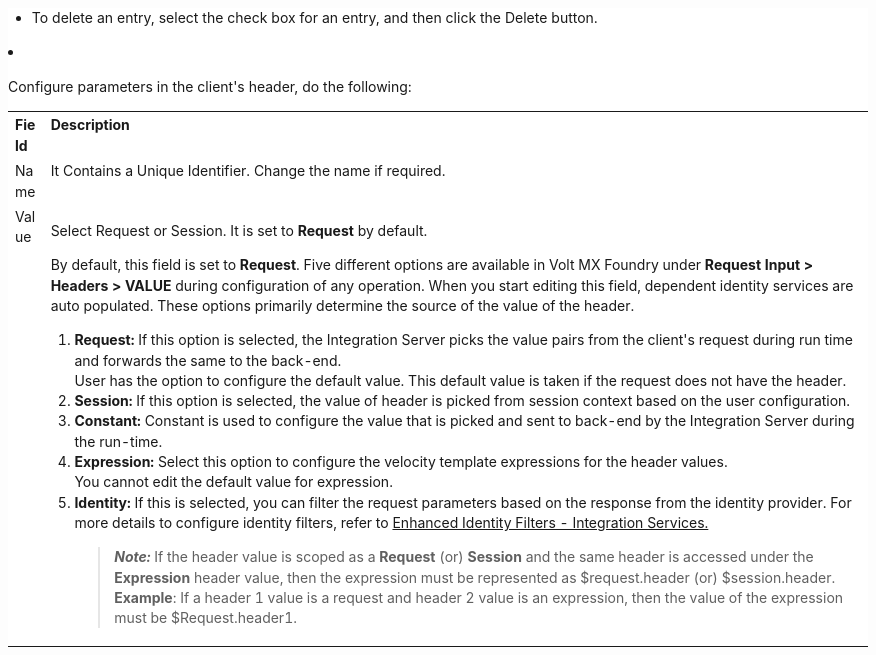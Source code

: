 - To delete an entry, select the check box for an entry, and then click the Delete button.
</blockquote>
</li>
<li>
<p>Configure parameters in the client's header, do the following:</p>
<table>
<tr>
<th>Field</th>
<th>Description</th>
</tr>
<tr>
<td>Name</td>
<td>It Contains a Unique Identifier. Change the name if required.</td>
</tr>
<tr>
<td>Value</td>
<td>
<p>Select Request or Session. It is set to <b>Request</b> by default.</p>
<p>By default, this field is set to <b>Request</b>. Five different options are available in Volt MX Foundry under <b>Request Input &gt; Headers &gt; VALUE</b> during configuration of any operation. When you start editing this field, dependent identity services are auto populated. These options primarily determine the source of the value of the header.</p>
<ol type="disc">
<li><b>Request: </b>If this option is selected, the Integration Server picks the value pairs from the client's request during run time and forwards the same to the back-end.<br/>
User has the option to configure the default value. This default value is taken if the request does not have the header.</li>
<li><b>Session: </b>If this option is selected, the value of header is picked from session context based on the user configuration.</li>
<li><b>Constant: </b>Constant is used to configure the value that is picked and sent to back-end by the Integration Server during the run-time.</li>
<li><b>Expression: </b>Select this option to configure the velocity template expressions for the header values.<br>
You cannot edit the default value for expression.</li>
<li>
<b>Identity: </b>If this is selected, you can filter the request parameters based on the response from the identity provider. For more details to configure identity filters, refer to <a href="Identity_Filters_Integration.html">Enhanced Identity Filters - Integration Services.</a>
<blockquote>
<em><b>Note:</b></em> If the header value is scoped as a <b>Request</b> (or) <b>Session</b> and the same header is accessed under the <b>Expression</b> header value, then the expression must be represented as $request.header (or) $session.header.<br>
<b>Example</b>: If a header 1 value is a request and header 2 value is an expression, then the value of the expression must be $Request.header1.<br>